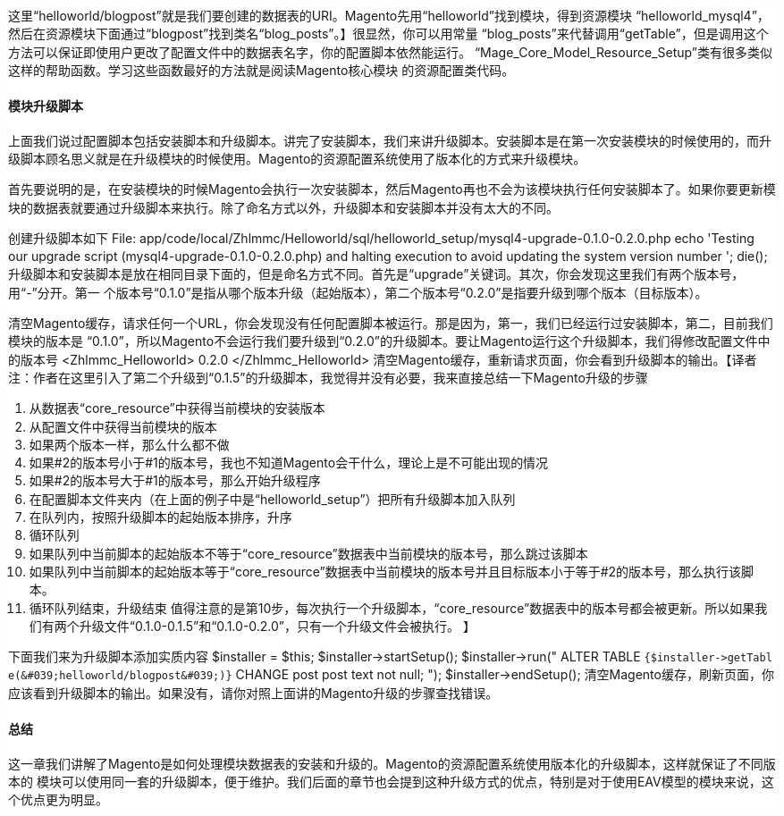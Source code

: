 这里“helloworld/blogpost”就是我们要创建的数据表的URI。Magento先用“helloworld”找到模块，得到资源模块 “helloworld_mysql4”，然后在资源模块下面通过“blogpost”找到类名“blog_posts”。】很显然，你可以用常量 “blog_posts”来代替调用“getTable”，但是调用这个方法可以保证即使用户更改了配置文件中的数据表名字，你的配置脚本依然能运行。 “Mage_Core_Model_Resource_Setup”类有很多类似这样的帮助函数。学习这些函数最好的方法就是阅读Magento核心模块 的资源配置类代码。

#### 模块升级脚本

上面我们说过配置脚本包括安装脚本和升级脚本。讲完了安装脚本，我们来讲升级脚本。安装脚本是在第一次安装模块的时候使用的，而升级脚本顾名思义就是在升级模块的时候使用。Magento的资源配置系统使用了版本化的方式来升级模块。

首先要说明的是，在安装模块的时候Magento会执行一次安装脚本，然后Magento再也不会为该模块执行任何安装脚本了。如果你要更新模块的数据表就要通过升级脚本来执行。除了命名方式以外，升级脚本和安装脚本并没有太大的不同。

创建升级脚本如下
File: app/code/local/Zhlmmc/Helloworld/sql/helloworld_setup/mysql4-upgrade-0.1.0-0.2.0.php
echo &#039;Testing our upgrade script (mysql4-upgrade-0.1.0-0.2.0.php) and  halting execution to avoid updating the system version number 
&#039;;
die();
升级脚本和安装脚本是放在相同目录下面的，但是命名方式不同。首先是“upgrade”关键词。其次，你会发现这里我们有两个版本号，用“-”分开。第一 个版本号“0.1.0”是指从哪个版本升级（起始版本），第二个版本号“0.2.0”是指要升级到哪个版本（目标版本）。

清空Magento缓存，请求任何一个URL，你会发现没有任何配置脚本被运行。那是因为，第一，我们已经运行过安装脚本，第二，目前我们模块的版本是 “0.1.0”，所以Magento不会运行我们要升级到“0.2.0”的升级脚本。要让Magento运行这个升级脚本，我们得修改配置文件中的版本号
<modules>
<Zhlmmc_Helloworld>
<version>0.2.0</version>
</Zhlmmc_Helloworld>
</modules>
清空Magento缓存，重新请求页面，你会看到升级脚本的输出。【译者注：作者在这里引入了第二个升级到“0.1.5”的升级脚本，我觉得并没有必要，我来直接总结一下Magento升级的步骤

1.  从数据表“core_resource”中获得当前模块的安装版本
2.  从配置文件中获得当前模块的版本
3.  如果两个版本一样，那么什么都不做
4.  如果#2的版本号小于#1的版本号，我也不知道Magento会干什么，理论上是不可能出现的情况
5.  如果#2的版本号大于#1的版本号，那么开始升级程序
6.  在配置脚本文件夹内（在上面的例子中是“helloworld_setup”）把所有升级脚本加入队列
7.  在队列内，按照升级脚本的起始版本排序，升序
8.  循环队列
9.  如果队列中当前脚本的起始版本不等于“core_resource”数据表中当前模块的版本号，那么跳过该脚本
10.  如果队列中当前脚本的起始版本等于“core_resource”数据表中当前模块的版本号并且目标版本小于等于#2的版本号，那么执行该脚本。
11.  循环队列结束，升级结束
值得注意的是第10步，每次执行一个升级脚本，“core_resource”数据表中的版本号都会被更新。所以如果我们有两个升级文件“0.1.0-0.1.5”和“0.1.0-0.2.0”，只有一个升级文件会被执行。
】

下面我们来为升级脚本添加实质内容
$installer = $this;
$installer->startSetup();
$installer->run("
ALTER TABLE `{$installer->getTable(&#039;helloworld/blogpost&#039;)}`
CHANGE post post text not null;
");
$installer->endSetup();
清空Magento缓存，刷新页面，你应该看到升级脚本的输出。如果没有，请你对照上面讲的Magento升级的步骤查找错误。

#### 总结

这一章我们讲解了Magento是如何处理模块数据表的安装和升级的。Magento的资源配置系统使用版本化的升级脚本，这样就保证了不同版本的 模块可以使用同一套的升级脚本，便于维护。我们后面的章节也会提到这种升级方式的优点，特别是对于使用EAV模型的模块来说，这个优点更为明显。 
